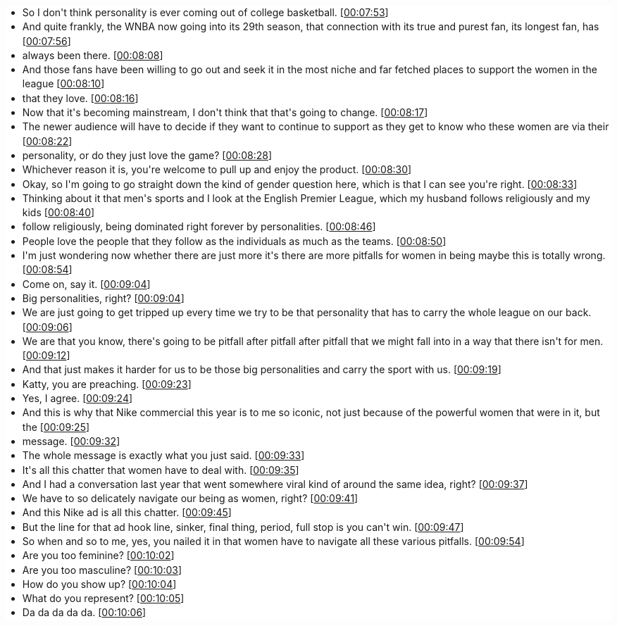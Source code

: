 *  So I don't think personality is ever coming out of college basketball. [[00:07:53](https://www.youtube.com/watch?v=_dRByTaxB6k&t=473.82s)]
*  And quite frankly, the WNBA now going into its 29th season, that connection with its true and purest fan, its longest fan, has [[00:07:56](https://www.youtube.com/watch?v=_dRByTaxB6k&t=476.94s)]
*  always been there. [[00:08:08](https://www.youtube.com/watch?v=_dRByTaxB6k&t=488.98s)]
*  And those fans have been willing to go out and seek it in the most niche and far fetched places to support the women in the league [[00:08:10](https://www.youtube.com/watch?v=_dRByTaxB6k&t=490.09999999999997s)]
*  that they love. [[00:08:16](https://www.youtube.com/watch?v=_dRByTaxB6k&t=496.14s)]
*  Now that it's becoming mainstream, I don't think that that's going to change. [[00:08:17](https://www.youtube.com/watch?v=_dRByTaxB6k&t=497.02s)]
*  The newer audience will have to decide if they want to continue to support as they get to know who these women are via their [[00:08:22](https://www.youtube.com/watch?v=_dRByTaxB6k&t=502.65999999999997s)]
*  personality, or do they just love the game? [[00:08:28](https://www.youtube.com/watch?v=_dRByTaxB6k&t=508.46s)]
*  Whichever reason it is, you're welcome to pull up and enjoy the product. [[00:08:30](https://www.youtube.com/watch?v=_dRByTaxB6k&t=510.58s)]
*  Okay, so I'm going to go straight down the kind of gender question here, which is that I can see you're right. [[00:08:33](https://www.youtube.com/watch?v=_dRByTaxB6k&t=513.74s)]
*  Thinking about it that men's sports and I look at the English Premier League, which my husband follows religiously and my kids [[00:08:40](https://www.youtube.com/watch?v=_dRByTaxB6k&t=520.18s)]
*  follow religiously, being dominated right forever by personalities. [[00:08:46](https://www.youtube.com/watch?v=_dRByTaxB6k&t=526.26s)]
*  People love the people that they follow as the individuals as much as the teams. [[00:08:50](https://www.youtube.com/watch?v=_dRByTaxB6k&t=530.42s)]
*  I'm just wondering now whether there are just more it's there are more pitfalls for women in being maybe this is totally wrong. [[00:08:54](https://www.youtube.com/watch?v=_dRByTaxB6k&t=534.74s)]
*  Come on, say it. [[00:09:04](https://www.youtube.com/watch?v=_dRByTaxB6k&t=544.06s)]
*  Big personalities, right? [[00:09:04](https://www.youtube.com/watch?v=_dRByTaxB6k&t=544.78s)]
*  We are just going to get tripped up every time we try to be that personality that has to carry the whole league on our back. [[00:09:06](https://www.youtube.com/watch?v=_dRByTaxB6k&t=546.2199999999999s)]
*  We are that you know, there's going to be pitfall after pitfall after pitfall that we might fall into in a way that there isn't for men. [[00:09:12](https://www.youtube.com/watch?v=_dRByTaxB6k&t=552.06s)]
*  And that just makes it harder for us to be those big personalities and carry the sport with us. [[00:09:19](https://www.youtube.com/watch?v=_dRByTaxB6k&t=559.18s)]
*  Katty, you are preaching. [[00:09:23](https://www.youtube.com/watch?v=_dRByTaxB6k&t=563.5s)]
*  Yes, I agree. [[00:09:24](https://www.youtube.com/watch?v=_dRByTaxB6k&t=564.62s)]
*  And this is why that Nike commercial this year is to me so iconic, not just because of the powerful women that were in it, but the [[00:09:25](https://www.youtube.com/watch?v=_dRByTaxB6k&t=565.7399999999999s)]
*  message. [[00:09:32](https://www.youtube.com/watch?v=_dRByTaxB6k&t=572.4599999999999s)]
*  The whole message is exactly what you just said. [[00:09:33](https://www.youtube.com/watch?v=_dRByTaxB6k&t=573.0999999999999s)]
*  It's all this chatter that women have to deal with. [[00:09:35](https://www.youtube.com/watch?v=_dRByTaxB6k&t=575.38s)]
*  And I had a conversation last year that went somewhere viral kind of around the same idea, right? [[00:09:37](https://www.youtube.com/watch?v=_dRByTaxB6k&t=577.58s)]
*  We have to so delicately navigate our being as women, right? [[00:09:41](https://www.youtube.com/watch?v=_dRByTaxB6k&t=581.98s)]
*  And this Nike ad is all this chatter. [[00:09:45](https://www.youtube.com/watch?v=_dRByTaxB6k&t=585.46s)]
*  But the line for that ad hook line, sinker, final thing, period, full stop is you can't win. [[00:09:47](https://www.youtube.com/watch?v=_dRByTaxB6k&t=587.46s)]
*  So when and so to me, yes, you nailed it in that women have to navigate all these various pitfalls. [[00:09:54](https://www.youtube.com/watch?v=_dRByTaxB6k&t=594.86s)]
*  Are you too feminine? [[00:10:02](https://www.youtube.com/watch?v=_dRByTaxB6k&t=602.0600000000001s)]
*  Are you too masculine? [[00:10:03](https://www.youtube.com/watch?v=_dRByTaxB6k&t=603.22s)]
*  How do you show up? [[00:10:04](https://www.youtube.com/watch?v=_dRByTaxB6k&t=604.5s)]
*  What do you represent? [[00:10:05](https://www.youtube.com/watch?v=_dRByTaxB6k&t=605.78s)]
*  Da da da da da. [[00:10:06](https://www.youtube.com/watch?v=_dRByTaxB6k&t=606.94s)]